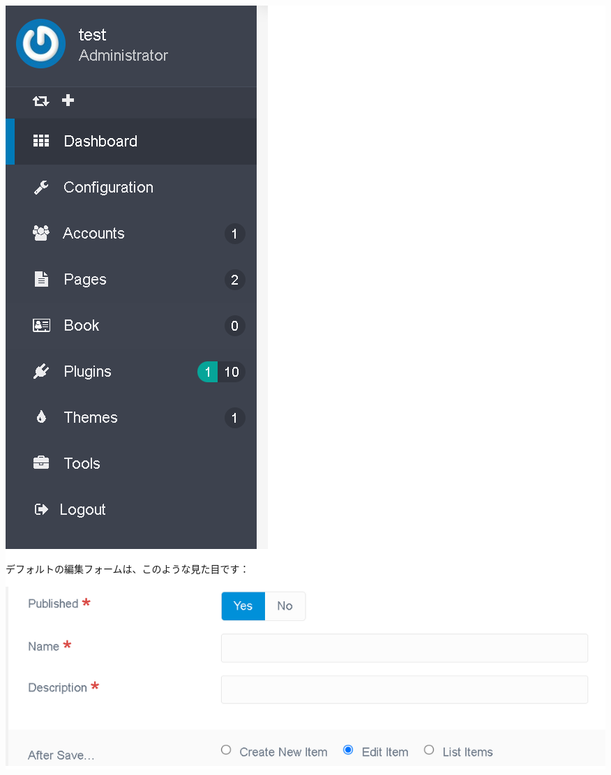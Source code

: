 ![Admin book flex menu entry](admin_menu_book.png)

デフォルトの編集フォームは、このような見た目です：

![Simple form edit](book_edit.png)
